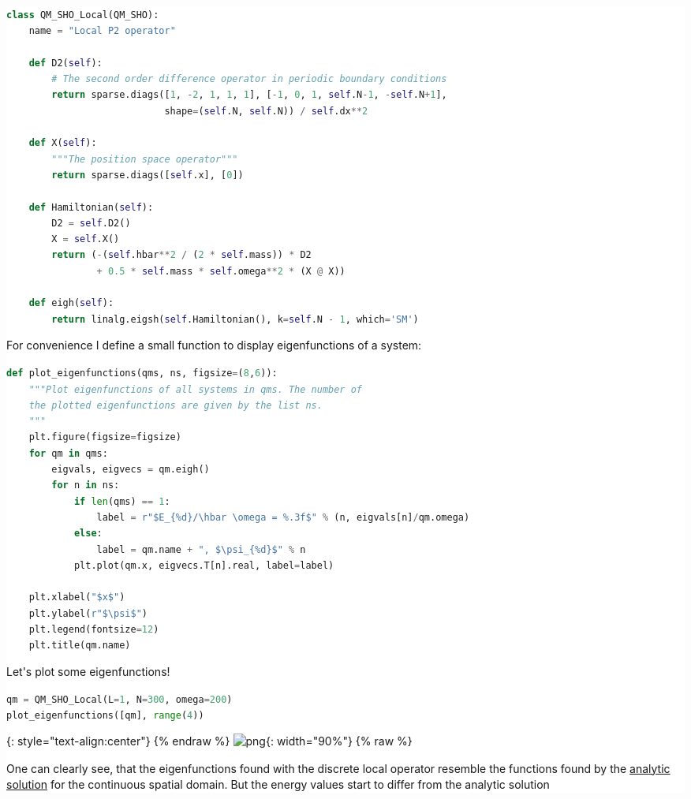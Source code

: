 
[x_op]: https://znswanderer.github.io/physics/Regarding-Commutators/
[p_op]: https://znswanderer.github.io/physics/Discrete/


```python
class QM_SHO_Local(QM_SHO):
    name = "Local P2 operator"
    
    def D2(self):
        # The second order difference operator in periodic boundary conditions
        return sparse.diags([1, -2, 1, 1, 1], [-1, 0, 1, self.N-1, -self.N+1], 
                            shape=(self.N, self.N)) / self.dx**2
    
    def X(self):
        """The position space operator"""
        return sparse.diags([self.x], [0])    
    
    def Hamiltonian(self):
        D2 = self.D2()
        X = self.X()
        return (-(self.hbar**2 / (2 * self.mass)) * D2 
                + 0.5 * self.mass * self.omega**2 * (X @ X))
    
    def eigh(self):
        return linalg.eigsh(self.Hamiltonian(), k=self.N - 1, which='SM')
```

For convenience I define a small function to display eigenfunctions of a system:


```python
def plot_eigenfunctions(qms, ns, figsize=(8,6)):
    """Plot eigenfunctions of all systems in qms. The number of
    the plotted eigenfunctions are given by the list ns.
    """
    plt.figure(figsize=figsize)
    for qm in qms:
        eigvals, eigvecs = qm.eigh()
        for n in ns:
            if len(qms) == 1:
                label = r"$E_{%d}/\hbar \omega = %.3f$" % (n, eigvals[n]/qm.omega)
            else:
                label = qm.name + ", $\psi_{%d}$" % n
            plt.plot(qm.x, eigvecs.T[n].real, label=label)

    plt.xlabel("$x$")
    plt.ylabel(r"$\psi$")
    plt.legend(fontsize=12)
    plt.title(qm.name)
```

Let's plot some eigenfunctions!


```python
qm = QM_SHO_Local(L=1, N=300, omega=200)
plot_eigenfunctions([qm], range(4))
```


    
{: style="text-align:center"}
{% endraw %}
![png]({{site.url}}/assets/images/2021-08-15-Harmonic-Oscillator-in-Discretized-Space_files/2021-08-15-Harmonic-Oscillator-in-Discretized-Space_12_0.png){: width="90%"}
{% raw %}
    


One can clearly see, that the eigenfunctions found with the discrete local operator
resemble the functions found by the [analytic solution][qm_sho] for the continuous 
spatial domain. But the energy values start to differ from the analytic solution


[last]: https://znswanderer.github.io/physics/Discrete-Dispersion/
[qm_sho]: https://znswanderer.github.io/physics/Harmonic-Oscillator-SymPy/
[eq_class]: https://en.wikipedia.org/wiki/Equivalence_class
[nonlocal]: https://znswanderer.github.io/physics/Discrete-Dispersion/
[split]: https://en.wikipedia.org/wiki/Split-step_method